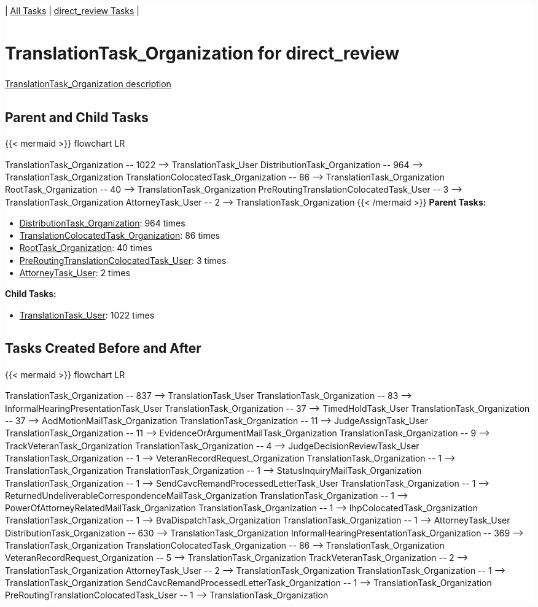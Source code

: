 ---
---

| [All Tasks](../alltasks.md) | [direct_review Tasks](tasklist.md) |

# TranslationTask_Organization for direct_review

[TranslationTask_Organization description](../task_descr/TranslationTask_Organization.md)

## Parent and Child Tasks

{{< mermaid >}}
flowchart LR

TranslationTask_Organization -- 1022 --> TranslationTask_User
DistributionTask_Organization -- 964 --> TranslationTask_Organization
TranslationColocatedTask_Organization -- 86 --> TranslationTask_Organization
RootTask_Organization -- 40 --> TranslationTask_Organization
PreRoutingTranslationColocatedTask_User -- 3 --> TranslationTask_Organization
AttorneyTask_User -- 2 --> TranslationTask_Organization
{{< /mermaid >}}
**Parent Tasks:**

   * [DistributionTask_Organization](DistributionTask_Organization.md): 964 times
   * [TranslationColocatedTask_Organization](TranslationColocatedTask_Organization.md): 86 times
   * [RootTask_Organization](RootTask_Organization.md): 40 times
   * [PreRoutingTranslationColocatedTask_User](PreRoutingTranslationColocatedTask_User.md): 3 times
   * [AttorneyTask_User](AttorneyTask_User.md): 2 times

**Child Tasks:**

   * [TranslationTask_User](TranslationTask_User.md): 1022 times

## Tasks Created Before and After

{{< mermaid >}}
flowchart LR

TranslationTask_Organization -- 837 --> TranslationTask_User
TranslationTask_Organization -- 83 --> InformalHearingPresentationTask_User
TranslationTask_Organization -- 37 --> TimedHoldTask_User
TranslationTask_Organization -- 37 --> AodMotionMailTask_Organization
TranslationTask_Organization -- 11 --> JudgeAssignTask_User
TranslationTask_Organization -- 11 --> EvidenceOrArgumentMailTask_Organization
TranslationTask_Organization -- 9 --> TrackVeteranTask_Organization
TranslationTask_Organization -- 4 --> JudgeDecisionReviewTask_User
TranslationTask_Organization -- 1 --> VeteranRecordRequest_Organization
TranslationTask_Organization -- 1 --> TranslationTask_Organization
TranslationTask_Organization -- 1 --> StatusInquiryMailTask_Organization
TranslationTask_Organization -- 1 --> SendCavcRemandProcessedLetterTask_User
TranslationTask_Organization -- 1 --> ReturnedUndeliverableCorrespondenceMailTask_Organization
TranslationTask_Organization -- 1 --> PowerOfAttorneyRelatedMailTask_Organization
TranslationTask_Organization -- 1 --> IhpColocatedTask_Organization
TranslationTask_Organization -- 1 --> BvaDispatchTask_Organization
TranslationTask_Organization -- 1 --> AttorneyTask_User
DistributionTask_Organization -- 630 --> TranslationTask_Organization
InformalHearingPresentationTask_Organization -- 369 --> TranslationTask_Organization
TranslationColocatedTask_Organization -- 86 --> TranslationTask_Organization
VeteranRecordRequest_Organization -- 5 --> TranslationTask_Organization
TrackVeteranTask_Organization -- 2 --> TranslationTask_Organization
AttorneyTask_User -- 2 --> TranslationTask_Organization
TranslationTask_Organization -- 1 --> TranslationTask_Organization
SendCavcRemandProcessedLetterTask_Organization -- 1 --> TranslationTask_Organization
PreRoutingTranslationColocatedTask_User -- 1 --> TranslationTask_Organization